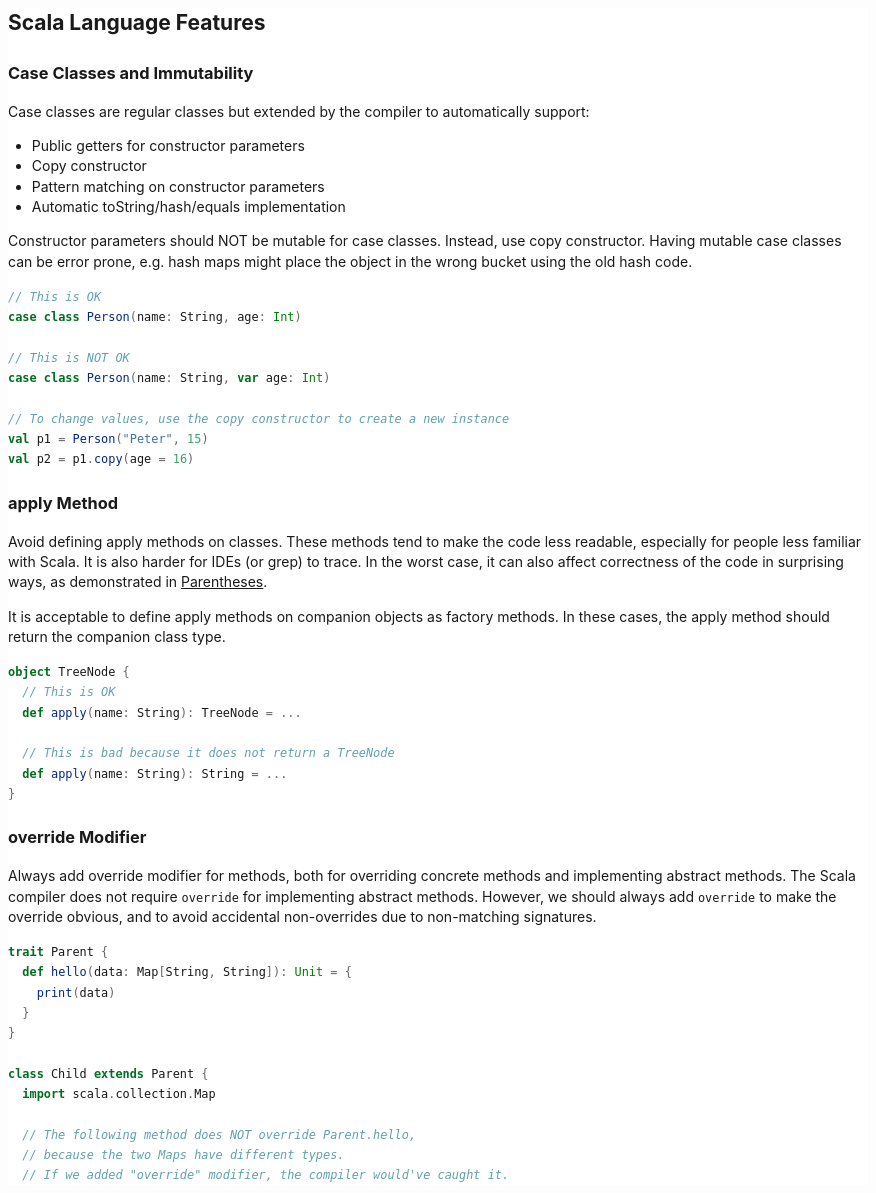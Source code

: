 
## <a name='lang'>Scala Language Features</a>

### <a name='case_class_immutability'>Case Classes and Immutability</a>

Case classes are regular classes but extended by the compiler to automatically support:
- Public getters for constructor parameters
- Copy constructor
- Pattern matching on constructor parameters
- Automatic toString/hash/equals implementation

Constructor parameters should NOT be mutable for case classes. Instead, use copy constructor.
Having mutable case classes can be error prone, e.g. hash maps might place the object in the wrong bucket using the old hash code.
```scala
// This is OK
case class Person(name: String, age: Int)

// This is NOT OK
case class Person(name: String, var age: Int)

// To change values, use the copy constructor to create a new instance
val p1 = Person("Peter", 15)
val p2 = p1.copy(age = 16)
```


### <a name='apply_method'>apply Method</a>

Avoid defining apply methods on classes. These methods tend to make the code less readable, especially for people less familiar with Scala. It is also harder for IDEs (or grep) to trace. In the worst case, it can also affect correctness of the code in surprising ways, as demonstrated in [Parentheses](#parentheses).

It is acceptable to define apply methods on companion objects as factory methods. In these cases, the apply method should return the companion class type.
```scala
object TreeNode {
  // This is OK
  def apply(name: String): TreeNode = ...

  // This is bad because it does not return a TreeNode
  def apply(name: String): String = ...
}
```


### <a name='override_modifier'>override Modifier</a>
Always add override modifier for methods, both for overriding concrete methods and implementing abstract methods. The Scala compiler does not require `override` for implementing abstract methods. However, we should always add `override` to make the override obvious, and to avoid accidental non-overrides due to non-matching signatures.
```scala
trait Parent {
  def hello(data: Map[String, String]): Unit = {
    print(data)
  }
}

class Child extends Parent {
  import scala.collection.Map

  // The following method does NOT override Parent.hello,
  // because the two Maps have different types.
  // If we added "override" modifier, the compiler would've caught it.
```